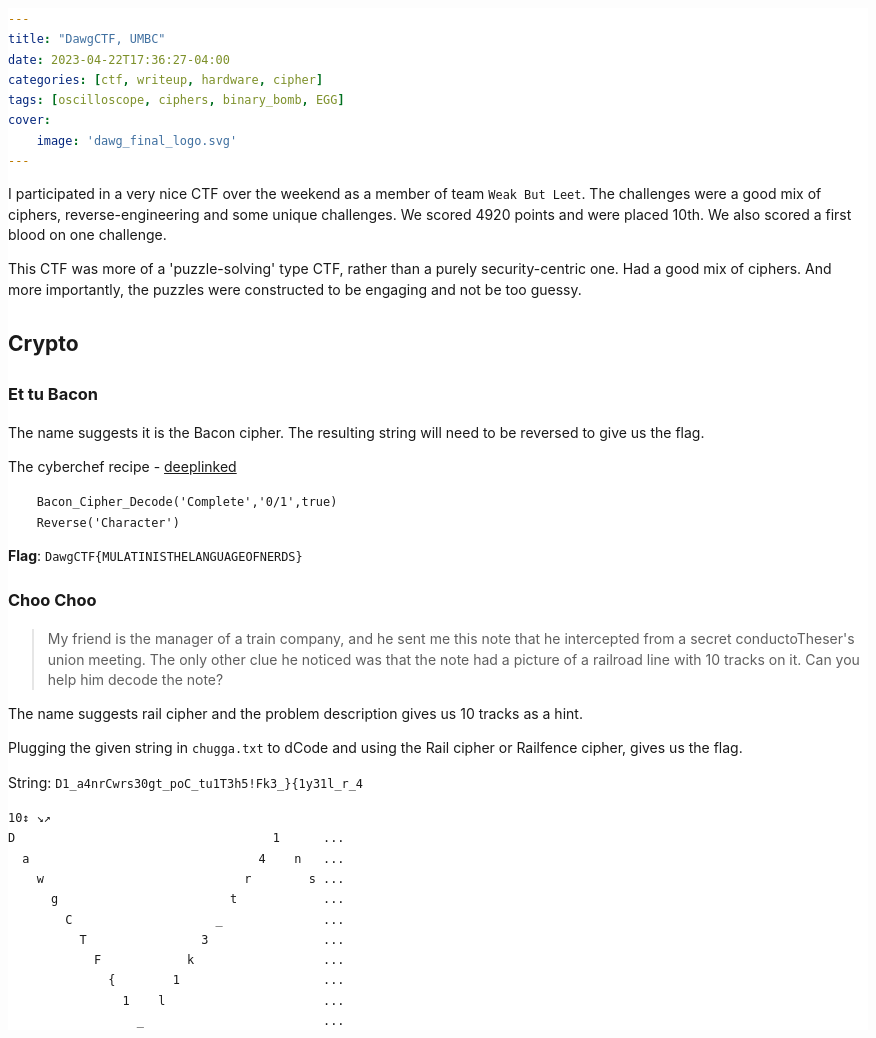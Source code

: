 ```yaml
---
title: "DawgCTF, UMBC"
date: 2023-04-22T17:36:27-04:00
categories: [ctf, writeup, hardware, cipher]
tags: [oscilloscope, ciphers, binary_bomb, EGG]
cover:
    image: 'dawg_final_logo.svg'
---
```


I participated in a very nice CTF over the weekend as a member of team `Weak But Leet`. The challenges were a good mix of ciphers, reverse-engineering and some unique challenges. We scored 4920 points and were placed 10th. We also scored a first blood on one challenge. 

This CTF was more of a 'puzzle-solving' type CTF, rather than a purely security-centric one. Had a good mix of ciphers. And more importantly, the puzzles were constructed to be engaging and not be too guessy. 


## Crypto
### Et tu Bacon 
The name suggests it is the Bacon cipher. The resulting string will need to be reversed to give us the flag.

The cyberchef recipe - [deeplinked](https://gchq.github.io/CyberChef/#recipe=Bacon_Cipher_Decode('Complete','0/1',true)Reverse('Character')&input=MDExMDEgMTExMDAgMDExMTAgMTEwMTEgMTAwMTAgMTEwMTAgMTAwMDEgMTEwMTEgMTEwMDEgMTExMTEgMDEwMTEgMTEwMDEgMTAwMTAgMTExMTEgMTAxMDAgMTEwMTEgMTEwMDAgMDExMDAgMDExMDEgMTAxMTEgMTAwMTAgMTAxMTEgMDExMDAgMTExMTEgMTAxMDAgMDEwMTEgMTAwMTE)

```
    Bacon_Cipher_Decode('Complete','0/1',true)
    Reverse('Character')
```
__Flag__: `DawgCTF{MULATINISTHELANGUAGEOFNERDS}`

### Choo Choo 

> My friend is the manager of a train company, and he sent me this note that he intercepted from a secret conductoTheser's union meeting. The only other clue he noticed was that the note had a picture of a railroad line with 10 tracks on it. Can you help him decode the note?

The name suggests rail cipher and the problem description gives us 10 tracks as a hint. 

Plugging the given string in `chugga.txt` to dCode and using the Rail cipher or Railfence cipher, gives us the flag.

String: `D1_a4nrCwrs30gt_poC_tu1T3h5!Fk3_}{1y31l_r_4`

```
10↕ ↘↗
D                                    1      ...
  a                                4    n   ...
    w                            r        s ...
      g                        t            ...
        C                    _              ...
          T                3                ...
            F            k                  ...
              {        1                    ...
                1    l                      ...
                  _                         ...

```
